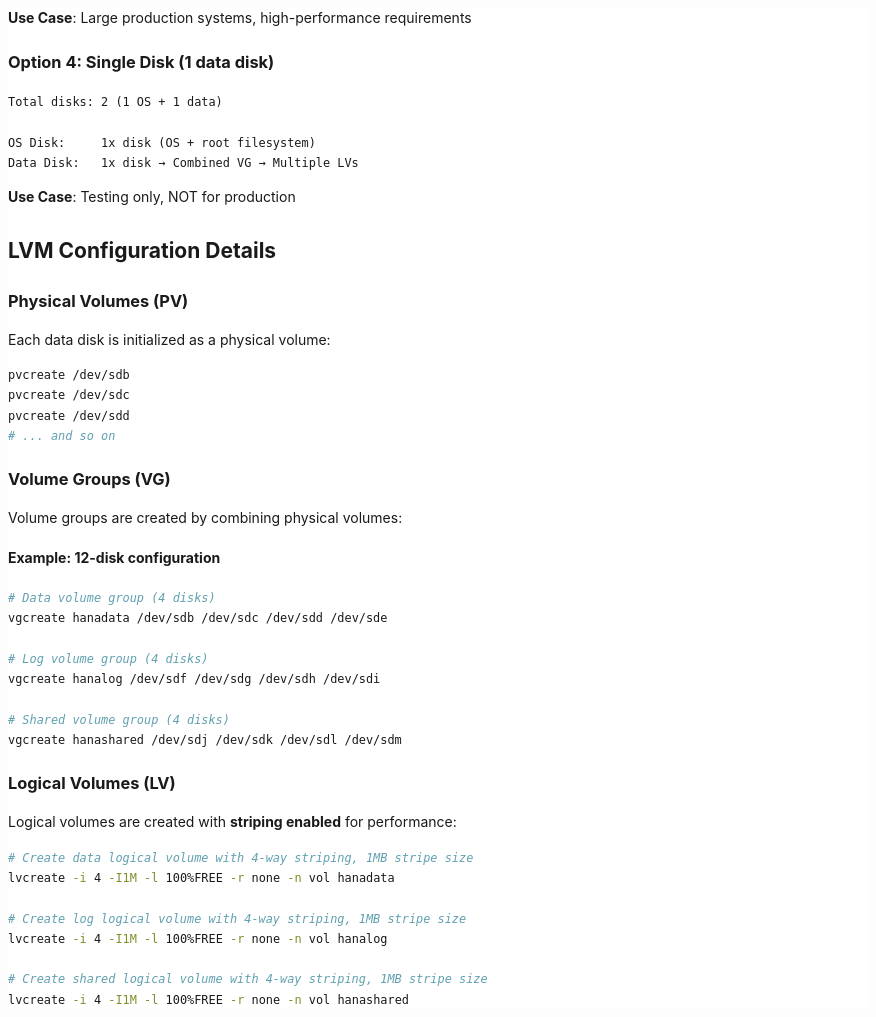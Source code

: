 **Use Case**: Large production systems, high-performance requirements

### Option 4: Single Disk (1 data disk)
```
Total disks: 2 (1 OS + 1 data)

OS Disk:     1x disk (OS + root filesystem)
Data Disk:   1x disk → Combined VG → Multiple LVs
```

**Use Case**: Testing only, NOT for production

## LVM Configuration Details

### Physical Volumes (PV)

Each data disk is initialized as a physical volume:

```bash
pvcreate /dev/sdb
pvcreate /dev/sdc
pvcreate /dev/sdd
# ... and so on
```

### Volume Groups (VG)

Volume groups are created by combining physical volumes:

#### Example: 12-disk configuration
```bash
# Data volume group (4 disks)
vgcreate hanadata /dev/sdb /dev/sdc /dev/sdd /dev/sde

# Log volume group (4 disks)
vgcreate hanalog /dev/sdf /dev/sdg /dev/sdh /dev/sdi

# Shared volume group (4 disks)
vgcreate hanashared /dev/sdj /dev/sdk /dev/sdl /dev/sdm
```

### Logical Volumes (LV)

Logical volumes are created with **striping enabled** for performance:

```bash
# Create data logical volume with 4-way striping, 1MB stripe size
lvcreate -i 4 -I1M -l 100%FREE -r none -n vol hanadata

# Create log logical volume with 4-way striping, 1MB stripe size
lvcreate -i 4 -I1M -l 100%FREE -r none -n vol hanalog

# Create shared logical volume with 4-way striping, 1MB stripe size
lvcreate -i 4 -I1M -l 100%FREE -r none -n vol hanashared
```
